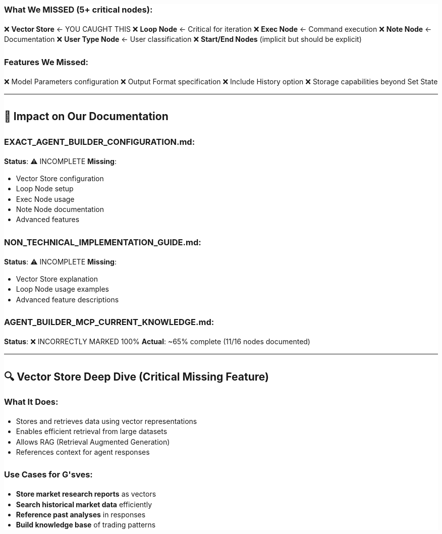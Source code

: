 ### What We MISSED (5+ critical nodes):
❌ **Vector Store** ← YOU CAUGHT THIS
❌ **Loop Node** ← Critical for iteration
❌ **Exec Node** ← Command execution
❌ **Note Node** ← Documentation
❌ **User Type Node** ← User classification
❌ **Start/End Nodes** (implicit but should be explicit)

### Features We Missed:
❌ Model Parameters configuration
❌ Output Format specification
❌ Include History option
❌ Storage capabilities beyond Set State

---

## 🎯 Impact on Our Documentation

### EXACT_AGENT_BUILDER_CONFIGURATION.md:
**Status**: ⚠️ INCOMPLETE
**Missing**:
- Vector Store configuration
- Loop Node setup
- Exec Node usage
- Note Node documentation
- Advanced features

### NON_TECHNICAL_IMPLEMENTATION_GUIDE.md:
**Status**: ⚠️ INCOMPLETE
**Missing**:
- Vector Store explanation
- Loop Node usage examples
- Advanced feature descriptions

### AGENT_BUILDER_MCP_CURRENT_KNOWLEDGE.md:
**Status**: ❌ INCORRECTLY MARKED 100%
**Actual**: ~65% complete (11/16 nodes documented)

---

## 🔍 Vector Store Deep Dive (Critical Missing Feature)

### What It Does:
- Stores and retrieves data using vector representations
- Enables efficient retrieval from large datasets
- Allows RAG (Retrieval Augmented Generation)
- References context for agent responses

### Use Cases for G'sves:
- **Store market research reports** as vectors
- **Search historical market data** efficiently
- **Reference past analyses** in responses
- **Build knowledge base** of trading patterns
